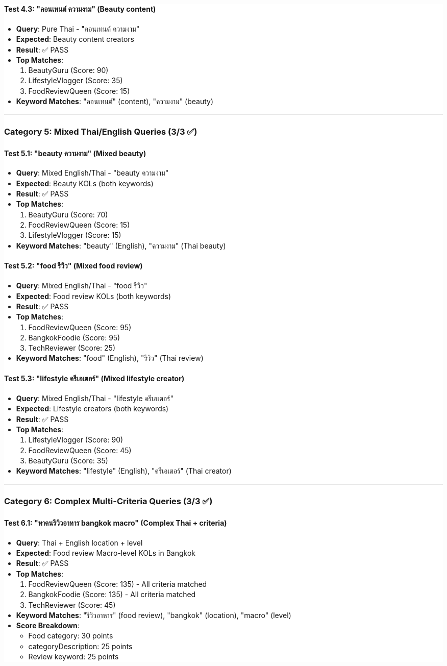 #### Test 4.3: "คอนเทนต์ ความงาม" (Beauty content)
- **Query**: Pure Thai - "คอนเทนต์ ความงาม"
- **Expected**: Beauty content creators
- **Result**: ✅ PASS
- **Top Matches**:
  1. BeautyGuru (Score: 90)
  2. LifestyleVlogger (Score: 35)
  3. FoodReviewQueen (Score: 15)
- **Keyword Matches**: "คอนเทนต์" (content), "ความงาม" (beauty)

---

### **Category 5: Mixed Thai/English Queries** (3/3 ✅)

#### Test 5.1: "beauty ความงาม" (Mixed beauty)
- **Query**: Mixed English/Thai - "beauty ความงาม"
- **Expected**: Beauty KOLs (both keywords)
- **Result**: ✅ PASS
- **Top Matches**:
  1. BeautyGuru (Score: 70)
  2. FoodReviewQueen (Score: 15)
  3. LifestyleVlogger (Score: 15)
- **Keyword Matches**: "beauty" (English), "ความงาม" (Thai beauty)

#### Test 5.2: "food รีวิว" (Mixed food review)
- **Query**: Mixed English/Thai - "food รีวิว"
- **Expected**: Food review KOLs (both keywords)
- **Result**: ✅ PASS
- **Top Matches**:
  1. FoodReviewQueen (Score: 95)
  2. BangkokFoodie (Score: 95)
  3. TechReviewer (Score: 25)
- **Keyword Matches**: "food" (English), "รีวิว" (Thai review)

#### Test 5.3: "lifestyle ครีเอเตอร์" (Mixed lifestyle creator)
- **Query**: Mixed English/Thai - "lifestyle ครีเอเตอร์"
- **Expected**: Lifestyle creators (both keywords)
- **Result**: ✅ PASS
- **Top Matches**:
  1. LifestyleVlogger (Score: 90)
  2. FoodReviewQueen (Score: 45)
  3. BeautyGuru (Score: 35)
- **Keyword Matches**: "lifestyle" (English), "ครีเอเตอร์" (Thai creator)

---

### **Category 6: Complex Multi-Criteria Queries** (3/3 ✅)

#### Test 6.1: "หาคนรีวิวอาหาร bangkok macro" (Complex Thai + criteria)
- **Query**: Thai + English location + level
- **Expected**: Food review Macro-level KOLs in Bangkok
- **Result**: ✅ PASS
- **Top Matches**:
  1. FoodReviewQueen (Score: 135) - All criteria matched
  2. BangkokFoodie (Score: 135) - All criteria matched
  3. TechReviewer (Score: 45)
- **Keyword Matches**: "รีวิวอาหาร" (food review), "bangkok" (location), "macro" (level)
- **Score Breakdown**:
  - Food category: 30 points
  - categoryDescription: 25 points
  - Review keyword: 25 points